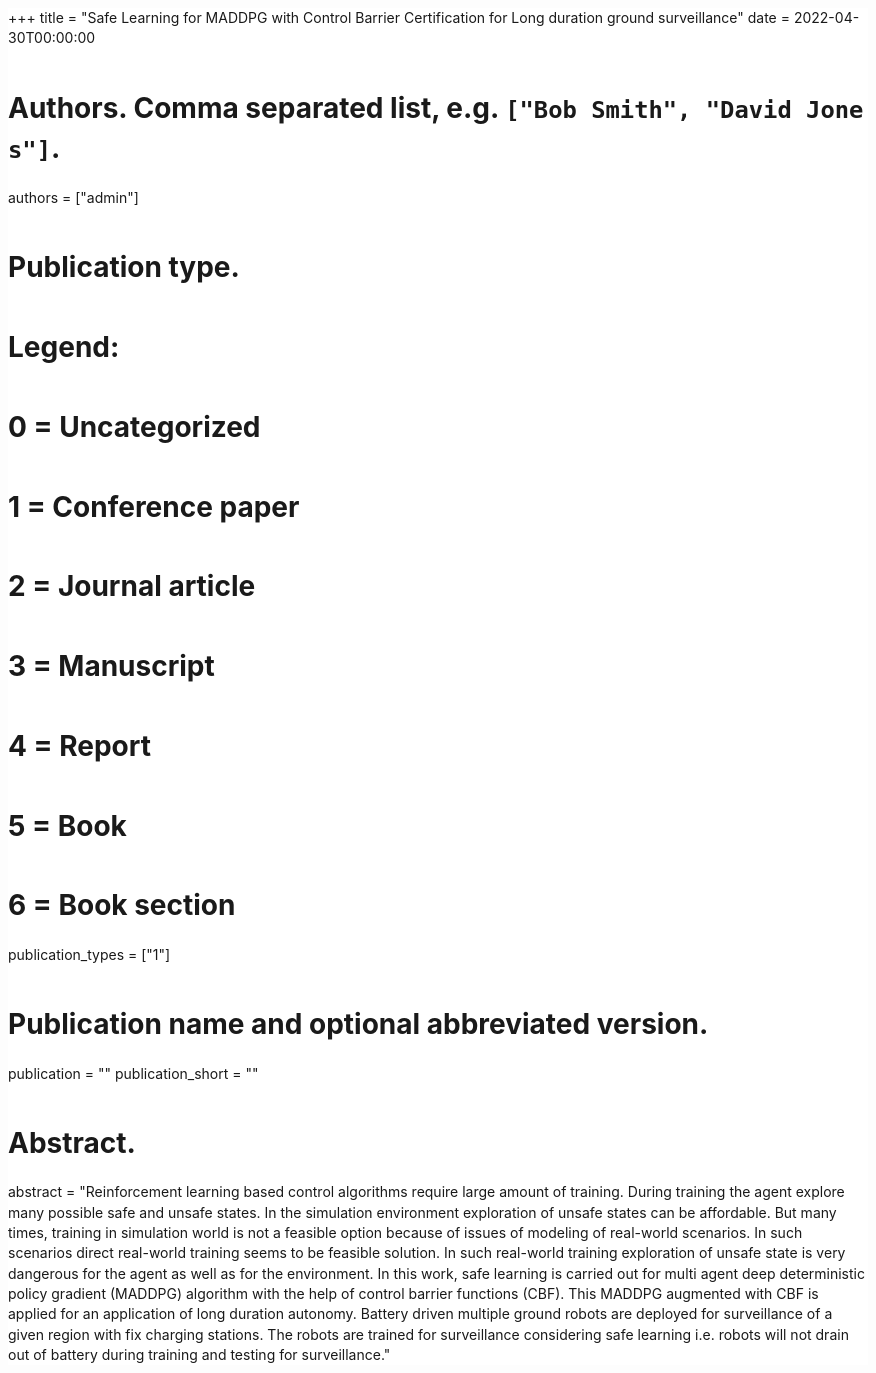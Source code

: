 +++
title = "Safe Learning for MADDPG with Control Barrier Certification for Long duration ground surveillance"
date = 2022-04-30T00:00:00

# Authors. Comma separated list, e.g. `["Bob Smith", "David Jones"]`.
authors = ["admin"]

# Publication type.
# Legend:
# 0 = Uncategorized
# 1 = Conference paper
# 2 = Journal article
# 3 = Manuscript
# 4 = Report
# 5 = Book
# 6 = Book section
publication_types = ["1"]

# Publication name and optional abbreviated version.
publication = ""
publication_short = ""

# Abstract.
abstract = "Reinforcement learning based control algorithms require large amount of training. During training the agent explore many possible safe and unsafe states. In the simulation environment exploration of unsafe states can be affordable. But many times, training in simulation world is not a feasible option because of issues of modeling of real-world scenarios. In such scenarios direct real-world training seems to be feasible solution. In such real-world training exploration of unsafe state is very dangerous for the agent as well as for the environment. In this work, safe learning is carried out for multi agent deep deterministic policy gradient (MADDPG) algorithm with the help of control barrier functions (CBF). This MADDPG augmented with CBF is applied for an application of long duration autonomy. Battery driven multiple ground robots are deployed for surveillance of a given region with fix charging stations. The robots are trained for surveillance considering safe learning i.e. robots will not drain out of battery during training and testing for surveillance."
